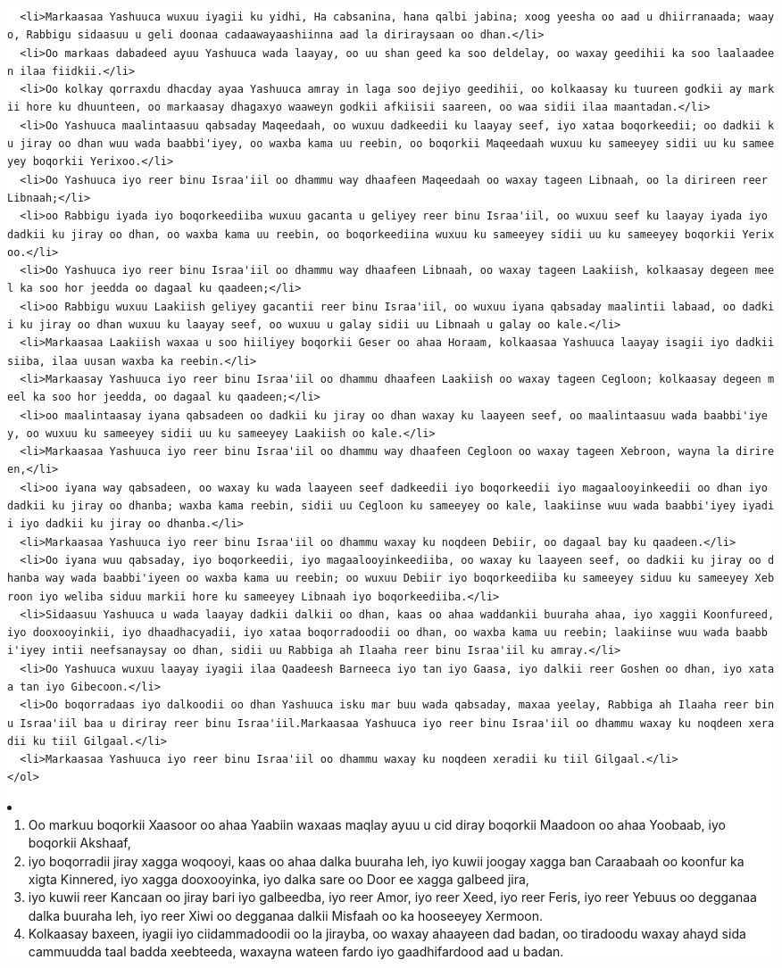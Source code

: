       <li>Markaasaa Yashuuca wuxuu iyagii ku yidhi, Ha cabsanina, hana qalbi jabina; xoog yeesha oo aad u dhiirranaada; waayo, Rabbigu sidaasuu u geli doonaa cadaawayaashiinna aad la diriraysaan oo dhan.</li>
      <li>Oo markaas dabadeed ayuu Yashuuca wada laayay, oo uu shan geed ka soo deldelay, oo waxay geedihii ka soo laalaadeen ilaa fiidkii.</li>
      <li>Oo kolkay qorraxdu dhacday ayaa Yashuuca amray in laga soo dejiyo geedihii, oo kolkaasay ku tuureen godkii ay markii hore ku dhuunteen, oo markaasay dhagaxyo waaweyn godkii afkiisii saareen, oo waa sidii ilaa maantadan.</li>
      <li>Oo Yashuuca maalintaasuu qabsaday Maqeedaah, oo wuxuu dadkeedii ku laayay seef, iyo xataa boqorkeedii; oo dadkii ku jiray oo dhan wuu wada baabbi'iyey, oo waxba kama uu reebin, oo boqorkii Maqeedaah wuxuu ku sameeyey sidii uu ku sameeyey boqorkii Yerixoo.</li>
      <li>Oo Yashuuca iyo reer binu Israa'iil oo dhammu way dhaafeen Maqeedaah oo waxay tageen Libnaah, oo la dirireen reer Libnaah;</li>
      <li>oo Rabbigu iyada iyo boqorkeediiba wuxuu gacanta u geliyey reer binu Israa'iil, oo wuxuu seef ku laayay iyada iyo dadkii ku jiray oo dhan, oo waxba kama uu reebin, oo boqorkeediina wuxuu ku sameeyey sidii uu ku sameeyey boqorkii Yerixoo.</li>
      <li>Oo Yashuuca iyo reer binu Israa'iil oo dhammu way dhaafeen Libnaah, oo waxay tageen Laakiish, kolkaasay degeen meel ka soo hor jeedda oo dagaal ku qaadeen;</li>
      <li>oo Rabbigu wuxuu Laakiish geliyey gacantii reer binu Israa'iil, oo wuxuu iyana qabsaday maalintii labaad, oo dadkii ku jiray oo dhan wuxuu ku laayay seef, oo wuxuu u galay sidii uu Libnaah u galay oo kale.</li>
      <li>Markaasaa Laakiish waxaa u soo hiiliyey boqorkii Geser oo ahaa Horaam, kolkaasaa Yashuuca laayay isagii iyo dadkiisiiba, ilaa uusan waxba ka reebin.</li>
      <li>Markaasay Yashuuca iyo reer binu Israa'iil oo dhammu dhaafeen Laakiish oo waxay tageen Cegloon; kolkaasay degeen meel ka soo hor jeedda, oo dagaal ku qaadeen;</li>
      <li>oo maalintaasay iyana qabsadeen oo dadkii ku jiray oo dhan waxay ku laayeen seef, oo maalintaasuu wada baabbi'iyey, oo wuxuu ku sameeyey sidii uu ku sameeyey Laakiish oo kale.</li>
      <li>Markaasaa Yashuuca iyo reer binu Israa'iil oo dhammu way dhaafeen Cegloon oo waxay tageen Xebroon, wayna la dirireen,</li>
      <li>oo iyana way qabsadeen, oo waxay ku wada laayeen seef dadkeedii iyo boqorkeedii iyo magaalooyinkeedii oo dhan iyo dadkii ku jiray oo dhanba; waxba kama reebin, sidii uu Cegloon ku sameeyey oo kale, laakiinse wuu wada baabbi'iyey iyadii iyo dadkii ku jiray oo dhanba.</li>
      <li>Markaasaa Yashuuca iyo reer binu Israa'iil oo dhammu waxay ku noqdeen Debiir, oo dagaal bay ku qaadeen.</li>
      <li>Oo iyana wuu qabsaday, iyo boqorkeedii, iyo magaalooyinkeediiba, oo waxay ku laayeen seef, oo dadkii ku jiray oo dhanba way wada baabbi'iyeen oo waxba kama uu reebin; oo wuxuu Debiir iyo boqorkeediiba ku sameeyey siduu ku sameeyey Xebroon iyo weliba siduu markii hore ku sameeyey Libnaah iyo boqorkeediiba.</li>
      <li>Sidaasuu Yashuuca u wada laayay dadkii dalkii oo dhan, kaas oo ahaa waddankii buuraha ahaa, iyo xaggii Koonfureed, iyo dooxooyinkii, iyo dhaadhacyadii, iyo xataa boqorradoodii oo dhan, oo waxba kama uu reebin; laakiinse wuu wada baabbi'iyey intii neefsanaysay oo dhan, sidii uu Rabbiga ah Ilaaha reer binu Israa'iil ku amray.</li>
      <li>Oo Yashuuca wuxuu laayay iyagii ilaa Qaadeesh Barneeca iyo tan iyo Gaasa, iyo dalkii reer Goshen oo dhan, iyo xataa tan iyo Gibecoon.</li>
      <li>Oo boqorradaas iyo dalkoodii oo dhan Yashuuca isku mar buu wada qabsaday, maxaa yeelay, Rabbiga ah Ilaaha reer binu Israa'iil baa u diriray reer binu Israa'iil.Markaasaa Yashuuca iyo reer binu Israa'iil oo dhammu waxay ku noqdeen xeradii ku tiil Gilgaal.</li>
      <li>Markaasaa Yashuuca iyo reer binu Israa'iil oo dhammu waxay ku noqdeen xeradii ku tiil Gilgaal.</li>
    </ol>
  </li>
  <li>
    <ol>
      <li>Oo markuu boqorkii Xaasoor oo ahaa Yaabiin waxaas maqlay ayuu u cid diray boqorkii Maadoon oo ahaa Yoobaab, iyo boqorkii Akshaaf,</li>
      <li>iyo boqorradii jiray xagga woqooyi, kaas oo ahaa dalka buuraha leh, iyo kuwii joogay xagga ban Caraabaah oo koonfur ka xigta Kinnered, iyo xagga dooxooyinka, iyo dalka sare oo Door ee xagga galbeed jira,</li>
      <li>iyo kuwii reer Kancaan oo jiray bari iyo galbeedba, iyo reer Amor, iyo reer Xeed, iyo reer Feris, iyo reer Yebuus oo degganaa dalka buuraha leh, iyo reer Xiwi oo degganaa dalkii Misfaah oo ka hooseeyey Xermoon.</li>
      <li>Kolkaasay baxeen, iyagii iyo ciidammadoodii oo la jirayba, oo waxay ahaayeen dad badan, oo tiradoodu waxay ahayd sida cammuudda taal badda xeebteeda, waxayna wateen fardo iyo gaadhifardood aad u badan.</li>
